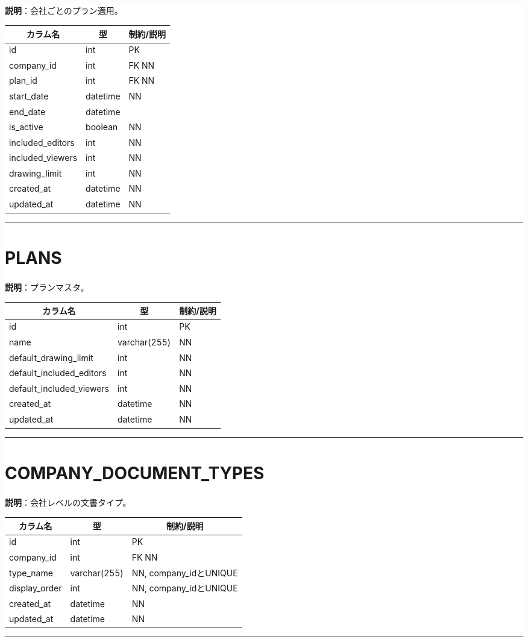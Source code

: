 **説明**：会社ごとのプラン適用。

| **カラム名** | **型** | **制約/説明** |
| --- | --- | --- |
| id | int | PK |
| company_id | int | FK NN |
| plan_id | int | FK NN |
| start_date | datetime | NN |
| end_date | datetime |  |
| is_active | boolean | NN |
| included_editors | int | NN |
| included_viewers | int | NN |
| drawing_limit | int | NN |
| created_at | datetime | NN |
| updated_at | datetime | NN |

---

# **PLANS**

**説明**：プランマスタ。

| **カラム名** | **型** | **制約/説明** |
| --- | --- | --- |
| id | int | PK |
| name | varchar(255) | NN |
| default_drawing_limit | int | NN |
| default_included_editors | int | NN |
| default_included_viewers | int | NN |
| created_at | datetime | NN |
| updated_at | datetime | NN |

---

# **COMPANY_DOCUMENT_TYPES**

**説明**：会社レベルの文書タイプ。

| **カラム名** | **型** | **制約/説明** |
| --- | --- | --- |
| id | int | PK |
| company_id | int | FK NN |
| type_name | varchar(255) | NN, company_idとUNIQUE |
| display_order | int | NN, company_idとUNIQUE |
| created_at | datetime | NN |
| updated_at | datetime | NN |

---